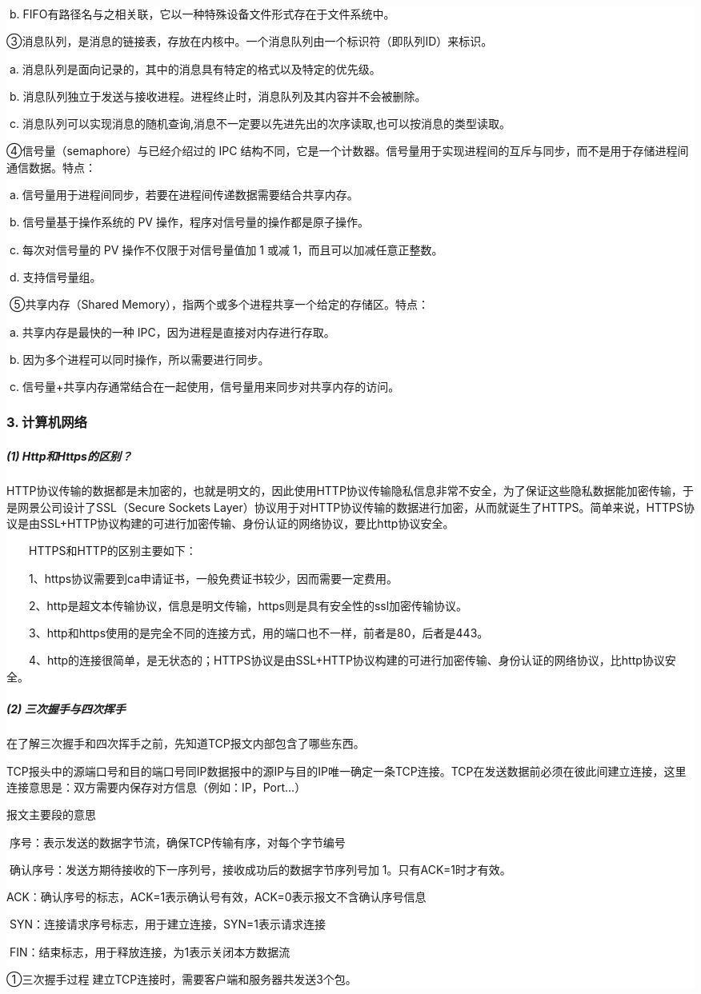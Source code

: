 ​		b. FIFO有路径名与之相关联，它以一种特殊设备文件形式存在于文件系统中。

③消息队列，是消息的链接表，存放在内核中。一个消息队列由一个标识符（即队列ID）来标识。

​		a. 消息队列是面向记录的，其中的消息具有特定的格式以及特定的优先级。

​		b. 消息队列独立于发送与接收进程。进程终止时，消息队列及其内容并不会被删除。

​		c. 消息队列可以实现消息的随机查询,消息不一定要以先进先出的次序读取,也可以按消息的类型读取。

④信号量（semaphore）与已经介绍过的 IPC 结构不同，它是一个计数器。信号量用于实现进程间的互斥与同步，而不是用于存储进程间通信数据。特点：

​		a. 信号量用于进程间同步，若要在进程间传递数据需要结合共享内存。

​		b. 信号量基于操作系统的 PV 操作，程序对信号量的操作都是原子操作。

​		c. 每次对信号量的 PV 操作不仅限于对信号量值加 1 或减 1，而且可以加减任意正整数。

​		d. 支持信号量组。

​	⑤共享内存（Shared Memory），指两个或多个进程共享一个给定的存储区。特点：

​		a. 共享内存是最快的一种 IPC，因为进程是直接对内存进行存取。

​		b. 因为多个进程可以同时操作，所以需要进行同步。

​		c. 信号量+共享内存通常结合在一起使用，信号量用来同步对共享内存的访问。

### 3. 计算机网络

##### (1) Http和Https的区别？

HTTP协议传输的数据都是未加密的，也就是明文的，因此使用HTTP协议传输隐私信息非常不安全，为了保证这些隐私数据能加密传输，于是网景公司设计了SSL（Secure Sockets Layer）协议用于对HTTP协议传输的数据进行加密，从而就诞生了HTTPS。简单来说，HTTPS协议是由SSL+HTTP协议构建的可进行加密传输、身份认证的网络协议，要比http协议安全。

　　HTTPS和HTTP的区别主要如下：

　　1、https协议需要到ca申请证书，一般免费证书较少，因而需要一定费用。

　　2、http是超文本传输协议，信息是明文传输，https则是具有安全性的ssl加密传输协议。

　　3、http和https使用的是完全不同的连接方式，用的端口也不一样，前者是80，后者是443。

　　4、http的连接很简单，是无状态的；HTTPS协议是由SSL+HTTP协议构建的可进行加密传输、身份认证的网络协议，比http协议安全。

##### (2) 三次握手与四次挥手

在了解三次握手和四次挥手之前，先知道TCP报文内部包含了哪些东西。

TCP报头中的源端口号和目的端口号同IP数据报中的源IP与目的IP唯一确定一条TCP连接。TCP在发送数据前必须在彼此间建立连接，这里连接意思是：双方需要内保存对方信息（例如：IP，Port…）

报文主要段的意思

​		序号：表示发送的数据字节流，确保TCP传输有序，对每个字节编号

​		确认序号：发送方期待接收的下一序列号，接收成功后的数据字节序列号加 1。只有ACK=1时才有效。

​		ACK：确认序号的标志，ACK=1表示确认号有效，ACK=0表示报文不含确认序号信息

​		SYN：连接请求序号标志，用于建立连接，SYN=1表示请求连接

​		FIN：结束标志，用于释放连接，为1表示关闭本方数据流

①三次握手过程
建立TCP连接时，需要客户端和服务器共发送3个包。
